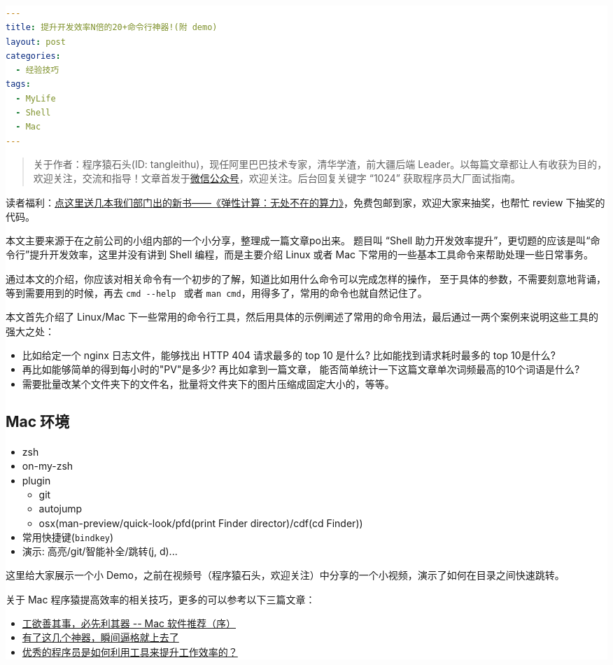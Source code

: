 ```yaml
---
title: 提升开发效率N倍的20+命令行神器!(附 demo)
layout: post
categories:
  - 经验技巧
tags:
  - MyLife
  - Shell
  - Mac
---
```



>关于作者：程序猿石头(ID: tangleithu)，现任阿里巴巴技术专家，清华学渣，前大疆后端 Leader。以每篇文章都让人有收获为目的，欢迎关注，交流和指导！文章首发于[微信公众号](https://mp.weixin.qq.com/s?__biz=MzI3OTUzMzcwNw==&mid=2247489026&idx=1&sn=cf1650652a44d65730c5ee04258ad9e1&chksm=eb4717e6dc309ef037674943645abe8356aa726416ea46f3349ba227520bd40c95f8a49aa3e5&token=553253061&lang=zh_CN#rd)，欢迎关注。后台回复关键字 “1024” 获取程序员大厂面试指南。

读者福利：[点这里送几本我们部门出的新书——《弹性计算：无处不在的算力》](https://mp.weixin.qq.com/s?__biz=MzI3OTUzMzcwNw==&mid=2247488892&idx=1&sn=1b026c5a8688b880ca06c51c816265b1&chksm=eb471498dc309d8eaac5bd296a3971901e624e9abfc5a0add8928f5ebc3a83b8402ebfadd95d&scene=21&token=1758347384&lang=zh_CN#wechat_redirect)，免费包邮到家，欢迎大家来抽奖，也帮忙 review 下抽奖的代码。

本文主要来源于在之前公司的小组内部的一个小分享，整理成一篇文章po出来。
题目叫 “Shell 助力开发效率提升”，更切题的应该是叫“命令行”提升开发效率，这里并没有讲到 Shell 编程，而是主要介绍 Linux 或者 Mac 下常用的一些基本工具命令来帮助处理一些日常事务。

通过本文的介绍，你应该对相关命令有一个初步的了解，知道比如用什么命令可以完成怎样的操作， 
至于具体的参数，不需要刻意地背诵，等到需要用到的时候，再去 `cmd --help ` 或者 `man cmd`，用得多了，常用的命令也就自然记住了。 

本文首先介绍了 Linux/Mac 下一些常用的命令行工具，然后用具体的示例阐述了常用的命令用法，最后通过一两个案例来说明这些工具的强大之处：
- 比如给定一个 nginx 日志文件，能够找出 HTTP 404 请求最多的 top 10 是什么? 比如能找到请求耗时最多的 top 10是什么? 
- 再比如能够简单的得到每小时的"PV"是多少? 再比如拿到一篇文章， 能否简单统计一下这篇文章单次词频最高的10个词语是什么?
- 需要批量改某个文件夹下的文件名，批量将文件夹下的图片压缩成固定大小的，等等。


## Mac 环境

- zsh
- on-my-zsh
- plugin 
    - git
    - autojump
    - osx(man-preview/quick-look/pfd(print Finder director)/cdf(cd Finder))
- 常用快捷键(`bindkey`)
- 演示: 高亮/git/智能补全/跳转(j, d)...

这里给大家展示一个小 Demo，之前在视频号（程序猿石头，欢迎关注）中分享的一个小视频，演示了如何在目录之间快速跳转。

关于 Mac 程序猿提高效率的相关技巧，更多的可以参考以下三篇文章：

- [工欲善其事，必先利其器 -- Mac 软件推荐（序）](https://mp.weixin.qq.com/s?__biz=MzI3OTUzMzcwNw==&mid=2247485871&idx=1&sn=c877775df684d8ab8c90bf2d38eee98a&chksm=eb47084bdc30815d19182c51571b096a20b79bdee0956f68167ebc8ed3117364ac0602f83658&token=551126633&lang=zh_CN&scene=21#wechat_redirect)
- [有了这几个神器，瞬间逼格就上去了](https://mp.weixin.qq.com/s?__biz=MzI3OTUzMzcwNw==&mid=2247486659&idx=1&sn=b574d3f2a6af4544ceab48aadaa0a726&chksm=eb470d27dc308431e8789a87e32a597c72cc0f2fe02d6fc80424aec11e41e712326b62603f27&token=551126633&lang=zh_CN&scene=21#wechat_redirect)
- [优秀的程序员是如何利用工具来提升工作效率的？
](https://mp.weixin.qq.com/s?__biz=MzI3OTUzMzcwNw==&mid=2247487786&idx=1&sn=842202cc524477ec1546b4747bdbf1a8&chksm=eb4710cedc3099d86953451729c7f569866e6e58abbbec5c7ebe7423d12e1f11e189bb417f80&token=242044315&lang=zh_CN#rd)

